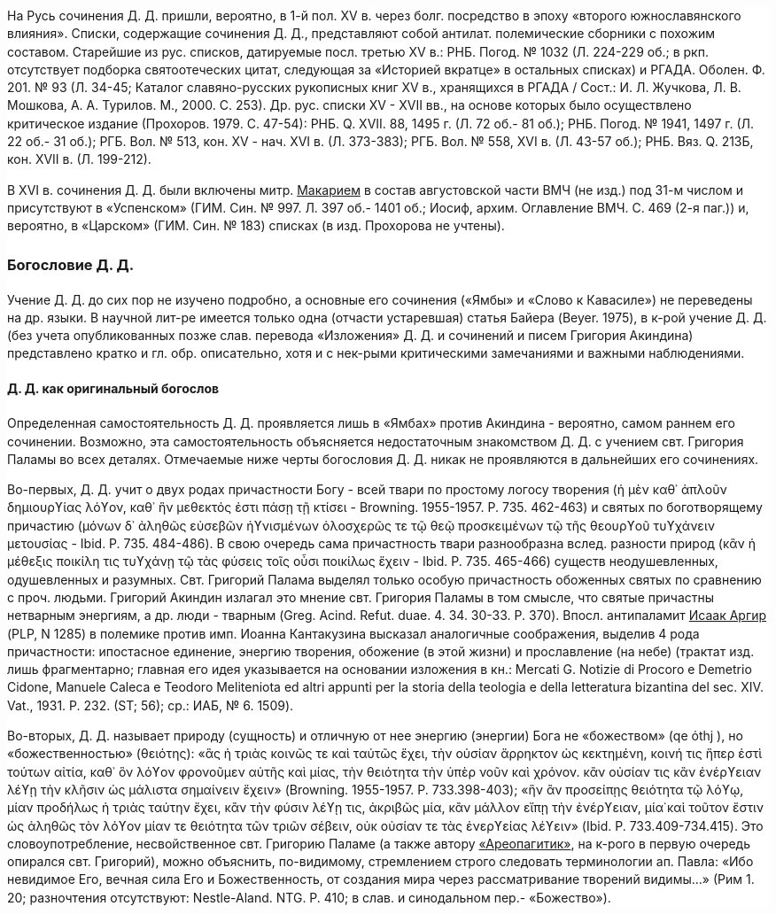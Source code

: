 На Русь сочинения Д. Д. пришли, вероятно, в 1-й пол. XV в. через болг. посредство в эпоху «второго южнославянского влияния». Списки, содержащие сочинения Д. Д., представляют собой антилат. полемические сборники с похожим составом. Старейшие из рус. списков, датируемые посл. третью XV в.: РНБ. Погод. № 1032 (Л. 224-229 об.; в ркп. отсутствует подборка святоотеческих цитат, следующая за «Историей вкратце» в остальных списках) и РГАДА. Оболен. Ф. 201. № 93 (Л. 34-45; Каталог славяно-русских рукописных книг XV в., хранящихся в РГАДА / Сост.: И. Л. Жучкова, Л. В. Мошкова, А. А. Турилов. М., 2000. С. 253). Др. рус. списки XV - XVII вв., на основе которых было осуществлено критическое издание (Прохоров. 1979. С. 47-54): РНБ. Q. XVII. 88, 1495 г. (Л. 72 об.- 81 об.); РНБ. Погод. № 1941, 1497 г. (Л. 22 об.- 31 об.); РГБ. Вол. № 513, кон. XV - нач. XVI в. (Л. 373-383); РГБ. Вол. № 558, XVI в. (Л. 43-57 об.); РНБ. Вяз. Q. 213Б, кон. XVII в. (Л. 199-212).

В XVI в. сочинения Д. Д. были включены митр. [Макарием](https://pravenc.ru/text/Макарий.html) в состав августовской части ВМЧ (не изд.) под 31-м числом и присутствуют в «Успенском» (ГИМ. Син. № 997. Л. 397 об.- 1401 об.; Иосиф, архим. Оглавление ВМЧ. С. 469 (2-я паг.)) и, вероятно, в «Царском» (ГИМ. Син. № 183) списках (в изд. Прохорова не учтены).

### Богословие Д. Д.

Учение Д. Д. до сих пор не изучено подробно, а основные его сочинения («Ямбы» и «Слово к Кавасиле») не переведены на др. языки. В научной лит-ре имеется только одна (отчасти устаревшая) статья Байера (Beyer. 1975), в к-рой учение Д. Д. (без учета опубликованных позже слав. перевода «Изложения» Д. Д. и сочинений и писем Григория Акиндина) представлено кратко и гл. обр. описательно, хотя и с нек-рыми критическими замечаниями и важными наблюдениями.

#### Д. Д. как оригинальный богослов

Определенная самостоятельность Д. Д. проявляется лишь в «Ямбах» против Акиндина - вероятно, самом раннем его сочинении. Возможно, эта самостоятельность объясняется недостаточным знакомством Д. Д. с учением свт. Григория Паламы во всех деталях. Отмечаемые ниже черты богословия Д. Д. никак не проявляются в дальнейших его сочинениях.

Во-первых, Д. Д. учит о двух родах причастности Богу - всей твари по простому логосу творения (ἡ μὲν καθ᾿ ἁπλοῦν δημιουρϒίας λόϒον, καθ᾿ ἣν μεθεκτός ἐστι πάσῃ τῇ κτίσει - Browning. 1955-1957. P. 735. 462-463) и святых по боготворящему причастию (μόνων δ᾿ ἀληθῶς εὐσεβῶν ἡϒνισμένων ὁλοσχερῶς τε τῷ θεῷ προσκειμένων τῷ τῆς θεουρϒοῦ τυϒχάνειν μετουσίας - Ibid. P. 735. 484-486). В свою очередь сама причастность твари разнообразна вслед. разности природ (κἂν ἡ μέθεξις ποικίλη τις τυϒχάνῃ τῷ τὰς φύσεις τοῖς οὖσι ποικίλως ἔχειν - Ibid. P. 735. 465-466) существ неодушевленных, одушевленных и разумных. Свт. Григорий Палама выделял только особую причастность обоженных святых по сравнению с проч. людьми. Григорий Акиндин излагал это мнение свт. Григория Паламы в том смысле, что святые причастны нетварным энергиям, а др. люди - тварным (Greg. Acind. Refut. duae. 4. 34. 30-33. P. 370). Впосл. антипаламит [Исаак Аргир](<https://pravenc.ru/text/Исаак Аргир.html>) (PLP, N 1285) в полемике против имп. Иоанна Кантакузина высказал аналогичные соображения, выделив 4 рода причастности: ипостасное единение, энергию творения, обожение (в этой жизни) и прославление (на небе) (трактат изд. лишь фрагментарно; главная его идея указывается на основании изложения в кн.: Mercati G. Notizie di Procoro e Demetrio Cidone, Manuele Caleca e Teodoro Meliteniota ed altri appunti per la storia della teologia e della letteratura bizantina del sec. XIV. Vat., 1931. P. 232. (ST; 56); ср.: ИАБ, № 6. 1509).

Во-вторых, Д. Д. называет природу (сущность) и отличную от нее энергию (энергии) Бога не «божеством» (qe
όthj
), но «божественностью» (θειότης): «ἃς ἡ τριὰς κοινῶς τε καὶ ταὐτῶς ἔχει, τὴν οὐσίαν ἄρρηκτον ὡς κεκτημένη, κοινή τις ἥπερ ἐστὶ τούτων αἰτία, καθ᾿ ὃν λόϒον φρονοῦμεν αὐτῆς καὶ μίας, τὴν θειότητα τὴν ὑπὲρ νοῦν καὶ χρόνον. κἂν οὐσίαν τις κἂν ἐνέρϒειαν λέϒῃ τὴν κλῆσιν ὡς μάλιστα σημαίνειν ἔχειν» (Browning. 1955-1957. P. 733.398-403); «ἣν ἂν προσείπῃς θειότητα τῷ λόϒῳ, μίαν προδήλως ἡ τριὰς ταύτην ἔχει, κἂν τὴν φύσιν λέϒῃ τις, ἀκριβῶς μία, κἂν μάλλον εἴπῃ τὴν ἐνέρϒειαν, μία̇ καὶ τοῦτον ἔστιν ὡς ἀληθῶς τὸν λόϒον μίαν τε θειότητα τῶν τριῶν σέβειν, οὐκ οὐσίαν τε τὰς ἐνερϒείας λέϒειν» (Ibid. P. 733.409-734.415). Это словоупотребление, несвойственное свт. Григорию Паламе (а также автору [«Ареопагитик»](<https://pravenc.ru/text/ Ареопагитик .html>), на к-рого в первую очередь опирался свт. Григорий), можно объяснить, по-видимому, стремлением строго следовать терминологии ап. Павла: «Ибо невидимое Его, вечная сила Его и Божественность, от создания мира через рассматривание творений видимы...» (Рим 1. 20; разночтения отсутствуют: Nestle-Aland. NTG. P. 410; в слав. и синодальном пер.- «Божество»).

